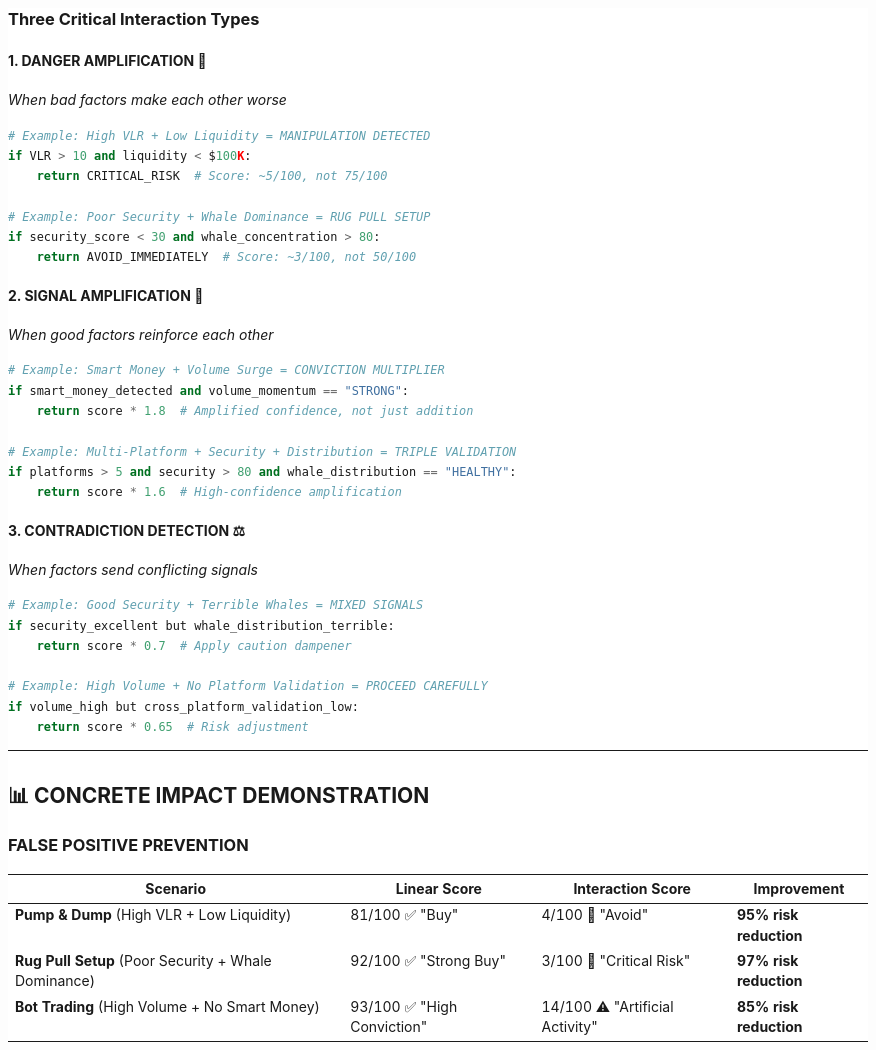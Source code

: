 ### **Three Critical Interaction Types**

#### **1. DANGER AMPLIFICATION** 🚨
*When bad factors make each other worse*

```python
# Example: High VLR + Low Liquidity = MANIPULATION DETECTED
if VLR > 10 and liquidity < $100K:
    return CRITICAL_RISK  # Score: ~5/100, not 75/100

# Example: Poor Security + Whale Dominance = RUG PULL SETUP  
if security_score < 30 and whale_concentration > 80:
    return AVOID_IMMEDIATELY  # Score: ~3/100, not 50/100
```

#### **2. SIGNAL AMPLIFICATION** 🚀
*When good factors reinforce each other*

```python
# Example: Smart Money + Volume Surge = CONVICTION MULTIPLIER
if smart_money_detected and volume_momentum == "STRONG":
    return score * 1.8  # Amplified confidence, not just addition

# Example: Multi-Platform + Security + Distribution = TRIPLE VALIDATION
if platforms > 5 and security > 80 and whale_distribution == "HEALTHY":
    return score * 1.6  # High-confidence amplification
```

#### **3. CONTRADICTION DETECTION** ⚖️
*When factors send conflicting signals*

```python
# Example: Good Security + Terrible Whales = MIXED SIGNALS
if security_excellent but whale_distribution_terrible:
    return score * 0.7  # Apply caution dampener

# Example: High Volume + No Platform Validation = PROCEED CAREFULLY  
if volume_high but cross_platform_validation_low:
    return score * 0.65  # Risk adjustment
```

---

## 📊 **CONCRETE IMPACT DEMONSTRATION**

### **FALSE POSITIVE PREVENTION**

| Scenario | Linear Score | Interaction Score | Improvement |
|----------|-------------|------------------|-------------|
| **Pump & Dump** (High VLR + Low Liquidity) | 81/100 ✅ "Buy" | 4/100 🚨 "Avoid" | **95% risk reduction** |
| **Rug Pull Setup** (Poor Security + Whale Dominance) | 92/100 ✅ "Strong Buy" | 3/100 🚨 "Critical Risk" | **97% risk reduction** |
| **Bot Trading** (High Volume + No Smart Money) | 93/100 ✅ "High Conviction" | 14/100 ⚠️ "Artificial Activity" | **85% risk reduction** |
